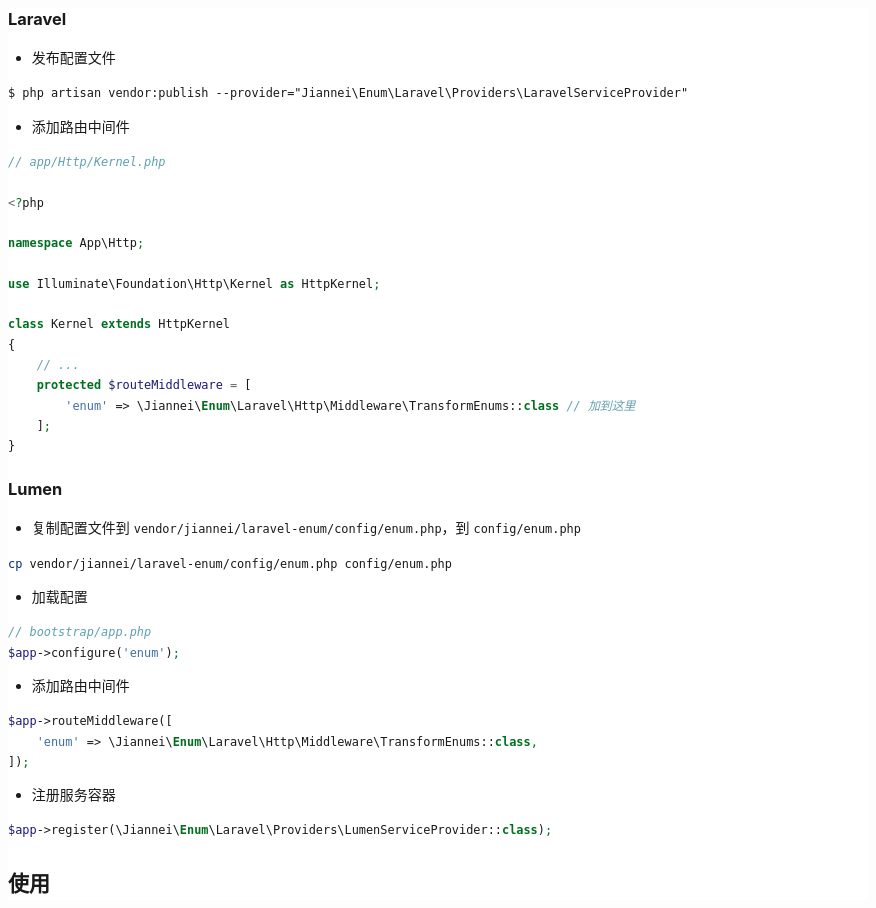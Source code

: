 ### Laravel

- 发布配置文件

```shell
$ php artisan vendor:publish --provider="Jiannei\Enum\Laravel\Providers\LaravelServiceProvider"
```

- 添加路由中间件

```php
// app/Http/Kernel.php

<?php

namespace App\Http;

use Illuminate\Foundation\Http\Kernel as HttpKernel;

class Kernel extends HttpKernel
{
    // ...
    protected $routeMiddleware = [
        'enum' => \Jiannei\Enum\Laravel\Http\Middleware\TransformEnums::class // 加到这里
    ];
}
```

### Lumen


- 复制配置文件到 `vendor/jiannei/laravel-enum/config/enum.php`，到 `config/enum.php`

```bash
cp vendor/jiannei/laravel-enum/config/enum.php config/enum.php
```

- 加载配置

```php
// bootstrap/app.php
$app->configure('enum');
```

- 添加路由中间件

```php
$app->routeMiddleware([
    'enum' => \Jiannei\Enum\Laravel\Http\Middleware\TransformEnums::class,
]);
```

- 注册服务容器

```php
$app->register(\Jiannei\Enum\Laravel\Providers\LumenServiceProvider::class);
```

## 使用
